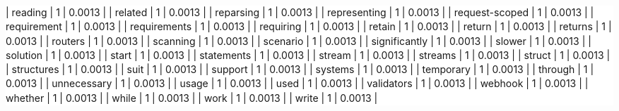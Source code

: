 | reading | 1 | 0.0013 |
| related | 1 | 0.0013 |
| reparsing | 1 | 0.0013 |
| representing | 1 | 0.0013 |
| request-scoped | 1 | 0.0013 |
| requirement | 1 | 0.0013 |
| requirements | 1 | 0.0013 |
| requiring | 1 | 0.0013 |
| retain | 1 | 0.0013 |
| return | 1 | 0.0013 |
| returns | 1 | 0.0013 |
| routers | 1 | 0.0013 |
| scanning | 1 | 0.0013 |
| scenario | 1 | 0.0013 |
| significantly | 1 | 0.0013 |
| slower | 1 | 0.0013 |
| solution | 1 | 0.0013 |
| start | 1 | 0.0013 |
| statements | 1 | 0.0013 |
| stream | 1 | 0.0013 |
| streams | 1 | 0.0013 |
| struct | 1 | 0.0013 |
| structures | 1 | 0.0013 |
| suit | 1 | 0.0013 |
| support | 1 | 0.0013 |
| systems | 1 | 0.0013 |
| temporary | 1 | 0.0013 |
| through | 1 | 0.0013 |
| unnecessary | 1 | 0.0013 |
| usage | 1 | 0.0013 |
| used | 1 | 0.0013 |
| validators | 1 | 0.0013 |
| webhook | 1 | 0.0013 |
| whether | 1 | 0.0013 |
| while | 1 | 0.0013 |
| work | 1 | 0.0013 |
| write | 1 | 0.0013 |
